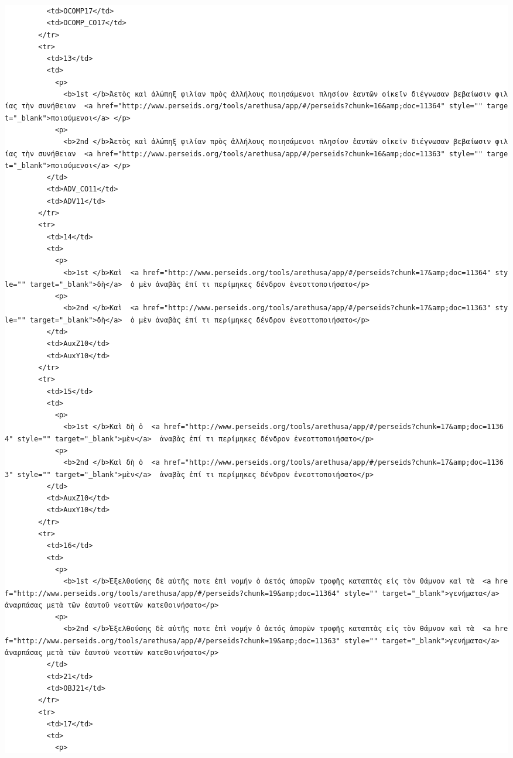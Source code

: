               <td>OCOMP17</td>
              <td>OCOMP_CO17</td>
            </tr>
            <tr>
              <td>13</td>
              <td>
                <p>
                  <b>1st </b>Ἀετὸς καὶ ἀλώπηξ φιλίαν πρὸς ἀλλήλους ποιησάμενοι πλησίον ἑαυτῶν οἰκεῖν διέγνωσαν βεβαίωσιν φιλίας τὴν συνήθειαν  <a href="http://www.perseids.org/tools/arethusa/app/#/perseids?chunk=16&amp;doc=11364" style="" target="_blank">ποιούμενοι</a> </p>
                <p>
                  <b>2nd </b>Ἀετὸς καὶ ἀλώπηξ φιλίαν πρὸς ἀλλήλους ποιησάμενοι πλησίον ἑαυτῶν οἰκεῖν διέγνωσαν βεβαίωσιν φιλίας τὴν συνήθειαν  <a href="http://www.perseids.org/tools/arethusa/app/#/perseids?chunk=16&amp;doc=11363" style="" target="_blank">ποιούμενοι</a> </p>
              </td>
              <td>ADV_CO11</td>
              <td>ADV11</td>
            </tr>
            <tr>
              <td>14</td>
              <td>
                <p>
                  <b>1st </b>Καὶ  <a href="http://www.perseids.org/tools/arethusa/app/#/perseids?chunk=17&amp;doc=11364" style="" target="_blank">δὴ</a>  ὁ μὲν ἀναβὰς ἐπί τι περίμηκες δένδρον ἐνεοττοποιήσατο</p>
                <p>
                  <b>2nd </b>Καὶ  <a href="http://www.perseids.org/tools/arethusa/app/#/perseids?chunk=17&amp;doc=11363" style="" target="_blank">δὴ</a>  ὁ μὲν ἀναβὰς ἐπί τι περίμηκες δένδρον ἐνεοττοποιήσατο</p>
              </td>
              <td>AuxZ10</td>
              <td>AuxY10</td>
            </tr>
            <tr>
              <td>15</td>
              <td>
                <p>
                  <b>1st </b>Καὶ δὴ ὁ  <a href="http://www.perseids.org/tools/arethusa/app/#/perseids?chunk=17&amp;doc=11364" style="" target="_blank">μὲν</a>  ἀναβὰς ἐπί τι περίμηκες δένδρον ἐνεοττοποιήσατο</p>
                <p>
                  <b>2nd </b>Καὶ δὴ ὁ  <a href="http://www.perseids.org/tools/arethusa/app/#/perseids?chunk=17&amp;doc=11363" style="" target="_blank">μὲν</a>  ἀναβὰς ἐπί τι περίμηκες δένδρον ἐνεοττοποιήσατο</p>
              </td>
              <td>AuxZ10</td>
              <td>AuxY10</td>
            </tr>
            <tr>
              <td>16</td>
              <td>
                <p>
                  <b>1st </b>Ἐξελθούσης δὲ αὐτῆς ποτε ἐπὶ νομήν ὁ ἀετός ἀπορῶν τροφῆς καταπτὰς εἰς τὸν θάμνον καὶ τὰ  <a href="http://www.perseids.org/tools/arethusa/app/#/perseids?chunk=19&amp;doc=11364" style="" target="_blank">γενήματα</a>  ἀναρπάσας μετὰ τῶν ἑαυτοῦ νεοττῶν κατεθοινήσατο</p>
                <p>
                  <b>2nd </b>Ἐξελθούσης δὲ αὐτῆς ποτε ἐπὶ νομήν ὁ ἀετός ἀπορῶν τροφῆς καταπτὰς εἰς τὸν θάμνον καὶ τὰ  <a href="http://www.perseids.org/tools/arethusa/app/#/perseids?chunk=19&amp;doc=11363" style="" target="_blank">γενήματα</a>  ἀναρπάσας μετὰ τῶν ἑαυτοῦ νεοττῶν κατεθοινήσατο</p>
              </td>
              <td>21</td>
              <td>OBJ21</td>
            </tr>
            <tr>
              <td>17</td>
              <td>
                <p>